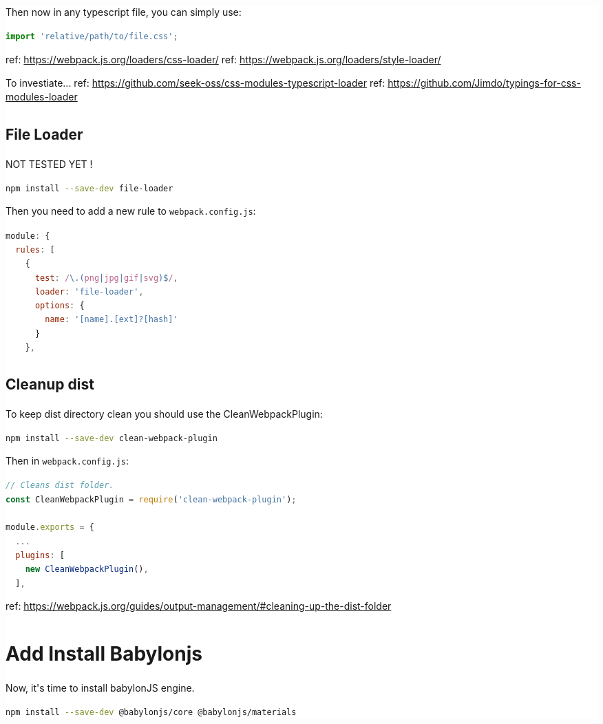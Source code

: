 Then now in any typescript file, you can simply use:
```ts
import 'relative/path/to/file.css';
```

ref: https://webpack.js.org/loaders/css-loader/
ref: https://webpack.js.org/loaders/style-loader/

To investiate...
ref: https://github.com/seek-oss/css-modules-typescript-loader
ref: https://github.com/Jimdo/typings-for-css-modules-loader

## File Loader
NOT TESTED YET !
```sh
npm install --save-dev file-loader
```

Then you need to add a new rule to `webpack.config.js`:
```js
module: {
  rules: [
    {
      test: /\.(png|jpg|gif|svg)$/,
      loader: 'file-loader',
      options: {
        name: '[name].[ext]?[hash]'
      }
    },
```

## Cleanup dist
To keep dist directory clean you should use the CleanWebpackPlugin:
```sh
npm install --save-dev clean-webpack-plugin
```

Then in `webpack.config.js`:
```js
// Cleans dist folder.
const CleanWebpackPlugin = require('clean-webpack-plugin');

module.exports = {
  ...
  plugins: [
    new CleanWebpackPlugin(),
  ],
```

ref: https://webpack.js.org/guides/output-management/#cleaning-up-the-dist-folder

# Add Install Babylonjs
Now, it's time to install babylonJS engine. 
```sh
npm install --save-dev @babylonjs/core @babylonjs/materials
```
